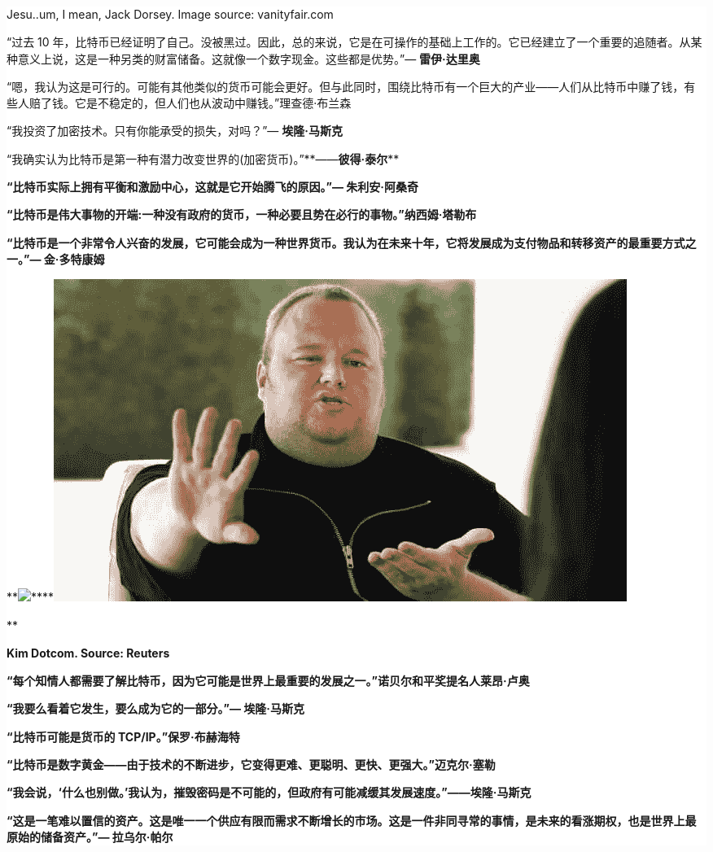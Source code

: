 

Jesu..um, I mean, Jack Dorsey. Image source: vanityfair.com



“过去 10 年，比特币已经证明了自己。没被黑过。因此，总的来说，它是在可操作的基础上工作的。它已经建立了一个重要的追随者。从某种意义上说，这是一种另类的财富储备。这就像一个数字现金。这些都是优势。”— **雷伊·达里奥**

“嗯，我认为这是可行的。可能有其他类似的货币可能会更好。但与此同时，围绕比特币有一个巨大的产业——人们从比特币中赚了钱，有些人赔了钱。它是不稳定的，但人们也从波动中赚钱。”理查德·布兰森

“我投资了加密技术。只有你能承受的损失，对吗？”— **埃隆·马斯克**

“我确实认为比特币是第一种有潜力改变世界的(加密货币)。”**——**彼得·泰尔****

**“比特币实际上拥有平衡和激励中心，这就是它开始腾飞的原因。”— **朱利安·阿桑奇****

**“比特币是伟大事物的开端:一种没有政府的货币，一种必要且势在必行的事物。”纳西姆·塔勒布**

**“比特币是一个非常令人兴奋的发展，它可能会成为一种世界货币。我认为在未来十年，它将发展成为支付物品和转移资产的最重要方式之一。”— **金·多特康姆****

**![](img/f8541c8a51c3c5a8ea89718595a2753f.png)****![Kim Dotcom, BTC, Bitcoin, crypto](img/864d274a2db758fc525707d27b4af34e.png)

** 

**Kim Dotcom. Source: Reuters**



**“每个知情人都需要了解比特币，因为它可能是世界上最重要的发展之一。”诺贝尔和平奖提名人莱昂·卢奥**

**“我要么看着它发生，要么成为它的一部分。”— **埃隆·马斯克****

**“比特币可能是货币的 TCP/IP。”保罗·布赫海特**

**“比特币是数字黄金——由于技术的不断进步，它变得更难、更聪明、更快、更强大。”迈克尔·塞勒**

**“我会说，‘什么也别做。’我认为，摧毁密码是不可能的，但政府有可能减缓其发展速度。”——**埃隆·马斯克****

**“这是一笔难以置信的资产。这是唯一一个供应有限而需求不断增长的市场。这是一件非同寻常的事情，是未来的看涨期权，也是世界上最原始的储备资产。”— **拉乌尔·帕尔****
